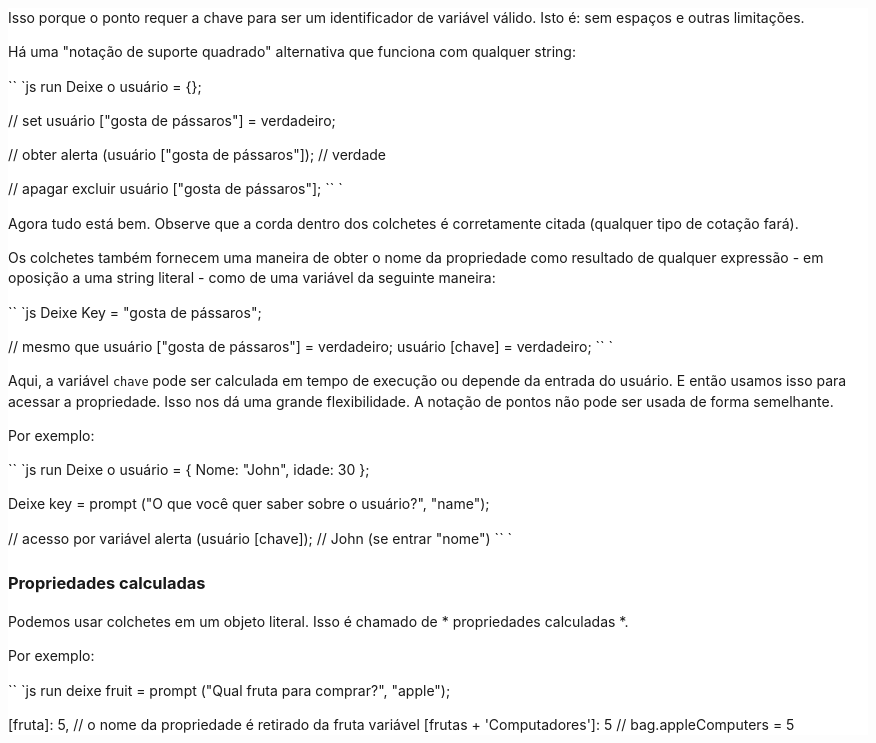 Isso porque o ponto requer a chave para ser um identificador de variável válido. Isto é: sem espaços e outras limitações.

Há uma "notação de suporte quadrado" alternativa que funciona com qualquer string:


`` `js run
Deixe o usuário = {};

// set
usuário ["gosta de pássaros"] = verdadeiro;

// obter
alerta (usuário ["gosta de pássaros"]); // verdade

// apagar
excluir usuário ["gosta de pássaros"];
`` `

Agora tudo está bem. Observe que a corda dentro dos colchetes é corretamente citada (qualquer tipo de cotação fará).

Os colchetes também fornecem uma maneira de obter o nome da propriedade como resultado de qualquer expressão - em oposição a uma string literal - como de uma variável da seguinte maneira:

`` `js
Deixe Key = "gosta de pássaros";

// mesmo que usuário ["gosta de pássaros"] = verdadeiro;
usuário [chave] = verdadeiro;
`` `

Aqui, a variável `chave` pode ser calculada em tempo de execução ou depende da entrada do usuário. E então usamos isso para acessar a propriedade. Isso nos dá uma grande flexibilidade. A notação de pontos não pode ser usada de forma semelhante.

Por exemplo:

`` `js run
Deixe o usuário = {
Nome: "John",
idade: 30
};

Deixe key = prompt ("O que você quer saber sobre o usuário?", "name");

// acesso por variável
alerta (usuário [chave]); // John (se entrar "nome")
`` `


### Propriedades calculadas

Podemos usar colchetes em um objeto literal. Isso é chamado de * propriedades calculadas *.

Por exemplo:

`` `js run
deixe fruit = prompt ("Qual fruta para comprar?", "apple");


[fruta]: 5, // o nome da propriedade é retirado da fruta variável
[frutas + 'Computadores']: 5 // bag.appleComputers = 5